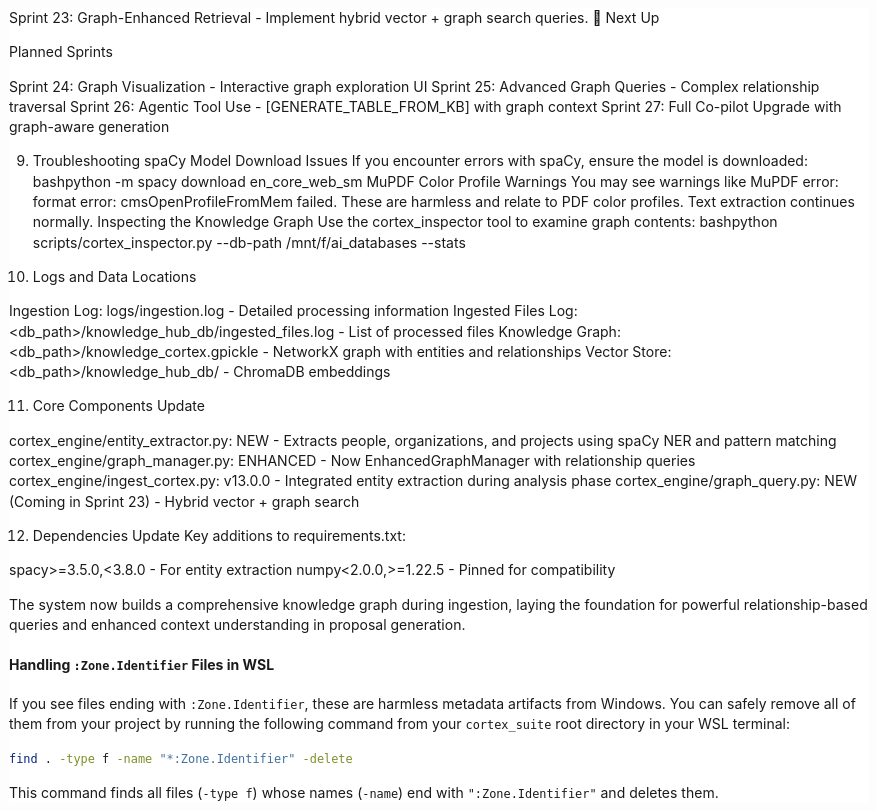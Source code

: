 Sprint 23: Graph-Enhanced Retrieval - Implement hybrid vector + graph search queries. 📝 Next Up

Planned Sprints

Sprint 24: Graph Visualization - Interactive graph exploration UI
Sprint 25: Advanced Graph Queries - Complex relationship traversal
Sprint 26: Agentic Tool Use - [GENERATE_TABLE_FROM_KB] with graph context
Sprint 27: Full Co-pilot Upgrade with graph-aware generation

9. Troubleshooting
spaCy Model Download Issues
If you encounter errors with spaCy, ensure the model is downloaded:
bashpython -m spacy download en_core_web_sm
MuPDF Color Profile Warnings
You may see warnings like MuPDF error: format error: cmsOpenProfileFromMem failed. These are harmless and relate to PDF color profiles. Text extraction continues normally.
Inspecting the Knowledge Graph
Use the cortex_inspector tool to examine graph contents:
bashpython scripts/cortex_inspector.py --db-path /mnt/f/ai_databases --stats

10. Logs and Data Locations

Ingestion Log: logs/ingestion.log - Detailed processing information
Ingested Files Log: <db_path>/knowledge_hub_db/ingested_files.log - List of processed files
Knowledge Graph: <db_path>/knowledge_cortex.gpickle - NetworkX graph with entities and relationships
Vector Store: <db_path>/knowledge_hub_db/ - ChromaDB embeddings

11. Core Components Update

cortex_engine/entity_extractor.py: NEW - Extracts people, organizations, and projects using spaCy NER and pattern matching
cortex_engine/graph_manager.py: ENHANCED - Now EnhancedGraphManager with relationship queries
cortex_engine/ingest_cortex.py: v13.0.0 - Integrated entity extraction during analysis phase
cortex_engine/graph_query.py: NEW (Coming in Sprint 23) - Hybrid vector + graph search

12. Dependencies Update
Key additions to requirements.txt:

spacy>=3.5.0,<3.8.0 - For entity extraction
numpy<2.0.0,>=1.22.5 - Pinned for compatibility

The system now builds a comprehensive knowledge graph during ingestion, laying the foundation for powerful relationship-based queries and enhanced context understanding in proposal generation.

#### **Handling `:Zone.Identifier` Files in WSL**

If you see files ending with `:Zone.Identifier`, these are harmless metadata artifacts from Windows. You can safely remove all of them from your project by running the following command from your `cortex_suite` root directory in your WSL terminal:

```bash
find . -type f -name "*:Zone.Identifier" -delete
```

This command finds all files (`-type f`) whose names (`-name`) end with `":Zone.Identifier"` and deletes them.
